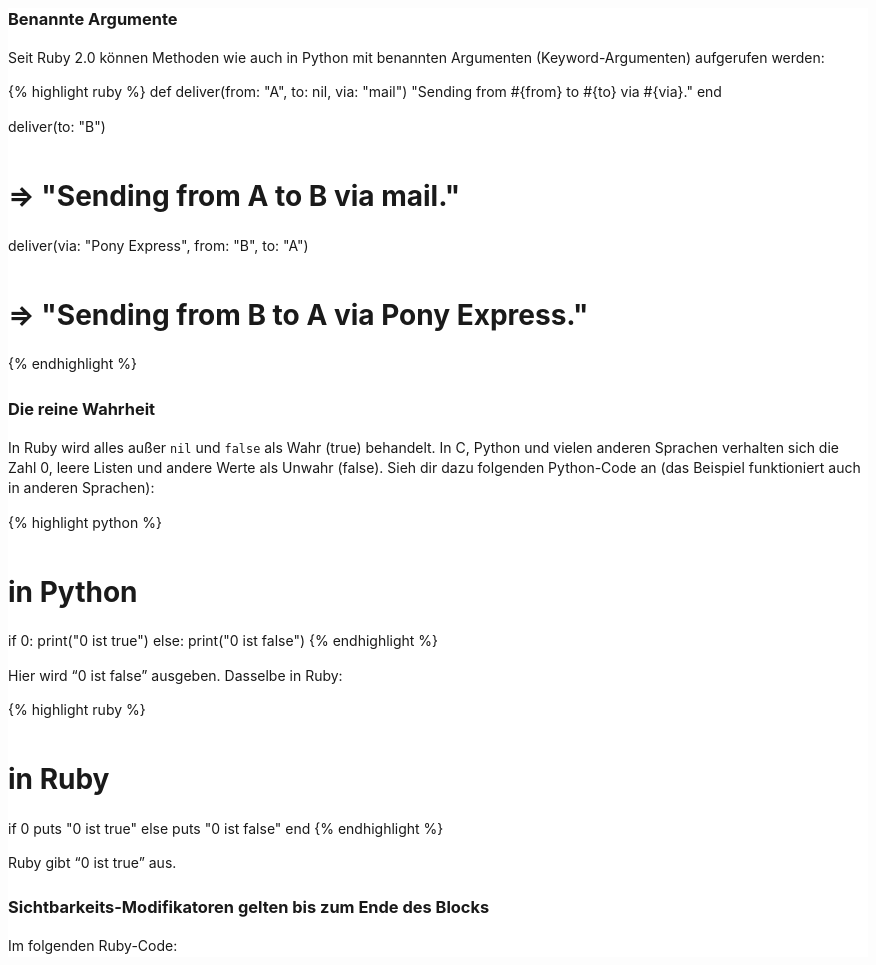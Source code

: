 ### Benannte Argumente

Seit Ruby 2.0 können Methoden wie auch in Python mit benannten Argumenten
(Keyword-Argumenten) aufgerufen werden:

{% highlight ruby %}
def deliver(from: "A", to: nil, via: "mail")
  "Sending from #{from} to #{to} via #{via}."
end

deliver(to: "B")
# => "Sending from A to B via mail."
deliver(via: "Pony Express", from: "B", to: "A")
# => "Sending from B to A via Pony Express."
{% endhighlight %}

### Die reine Wahrheit

In Ruby wird alles außer `nil` und `false` als Wahr (true) behandelt. In
C, Python und vielen anderen Sprachen verhalten sich die Zahl 0, leere
Listen und andere Werte als Unwahr (false). Sieh dir dazu folgenden
Python-Code an (das Beispiel funktioniert auch in anderen Sprachen):

{% highlight python %}
# in Python
if 0:
  print("0 ist true")
else:
  print("0 ist false")
{% endhighlight %}

Hier wird “0 ist false” ausgeben. Dasselbe in Ruby:

{% highlight ruby %}
# in Ruby
if 0
  puts "0 ist true"
else
  puts "0 ist false"
end
{% endhighlight %}

Ruby gibt “0 ist true” aus.

### Sichtbarkeits-Modifikatoren gelten bis zum Ende des Blocks

Im folgenden Ruby-Code:
